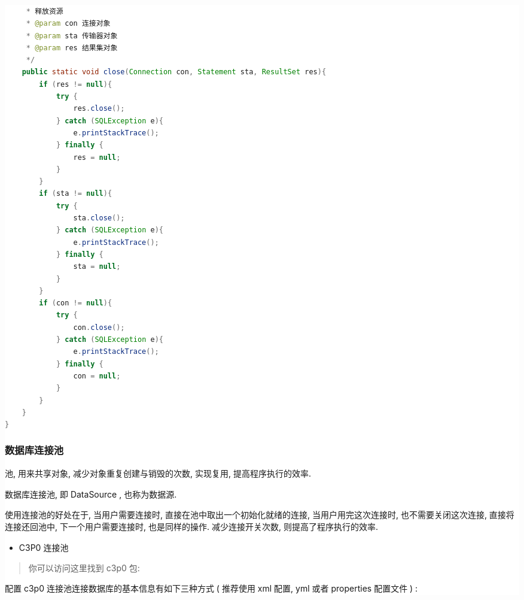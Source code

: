 ```java
     * 释放资源
     * @param con 连接对象
     * @param sta 传输器对象
     * @param res 结果集对象
     */
    public static void close(Connection con, Statement sta, ResultSet res){
        if (res != null){
            try {
                res.close();
            } catch (SQLException e){
                e.printStackTrace();
            } finally {
                res = null;
            }
        }
        if (sta != null){
            try {
                sta.close();
            } catch (SQLException e){
                e.printStackTrace();
            } finally {
                sta = null;
            }
        }
        if (con != null){
            try {
                con.close();
            } catch (SQLException e){
                e.printStackTrace();
            } finally {
                con = null;
            }
        }
    }
}
```



### 数据库连接池

池, 用来共享对象, 减少对象重复创建与销毁的次数, 实现复用, 提高程序执行的效率.

数据库连接池, 即 DataSource , 也称为数据源.

使用连接池的好处在于, 当用户需要连接时, 直接在池中取出一个初始化就绪的连接, 当用户用完这次连接时, 也不需要关闭这次连接, 直接将连接还回池中, 下一个用户需要连接时, 也是同样的操作. 减少连接开关次数, 则提高了程序执行的效率.

- C3P0 连接池

> 你可以访问这里找到 c3p0 包:

配置 c3p0 连接池连接数据库的基本信息有如下三种方式 ( 推荐使用 xml 配置, yml 或者 properties 配置文件 ) :
